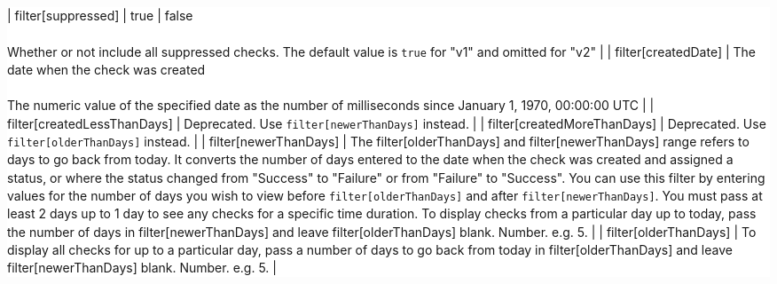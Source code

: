 | filter[suppressed]           | true \| false <br /><br /> Whether or not include all suppressed checks. The default value is `true` for "v1" and omitted for "v2"                                                                                                                                                                                                                                                                                                                                                                                                                                                                                                                                                                                                                                                                                                                                                                                                                 |
| filter[createdDate]          | The date when the check was created<br /><br />The numeric value of the specified date as the number of milliseconds since January 1, 1970, 00:00:00 UTC                                                                                                                                                                                                                                                                                                                                                                                                                                                                                                                                                                                                                                                                                                                                                                                           |
| filter[createdLessThanDays]  | Deprecated. Use `filter[newerThanDays]` instead.                                                                                                                                                                                                                                                                                                                                                                                                                                                                                                                                                                                                                                                                                                                                                                                                                                                                                                   |
| filter[createdMoreThanDays]  | Deprecated. Use `filter[olderThanDays]` instead.                                                                                                                                                                                                                                                                                                                                                                                                                                                                                                                                                                                                                                                                                                                                                                                                                                                                                                   |
| filter[newerThanDays]        | The filter[olderThanDays] and filter[newerThanDays] range refers to days to go back from today. It converts the number of days entered to the date when the check was created and assigned a status, or where the status changed from "Success" to "Failure" or from "Failure" to "Success". You can use this filter by entering values for the number of days you wish to view before `filter[olderThanDays]` and after `filter[newerThanDays]`. You must pass at least 2 days up to 1 day to see any checks for a specific time duration. To display checks from a particular day up to today, pass the number of days in filter[newerThanDays] and leave filter[olderThanDays] blank. Number. e.g. 5.                                                                                                                                                                                                                                           |
| filter[olderThanDays]        | To display all checks for up to a particular day, pass a number of days to go back from today in filter[olderThanDays] and leave filter[newerThanDays] blank. Number. e.g. 5.                                                                                                                                                                                                                                                                                                                                                                                                                                                                                                                                                                                                                                                                                                                                                                      |